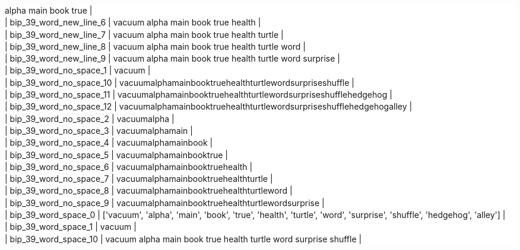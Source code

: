 alpha
main
book
true |  
| bip_39_word_new_line_6 | vacuum
alpha
main
book
true
health |  
| bip_39_word_new_line_7 | vacuum
alpha
main
book
true
health
turtle |  
| bip_39_word_new_line_8 | vacuum
alpha
main
book
true
health
turtle
word |  
| bip_39_word_new_line_9 | vacuum
alpha
main
book
true
health
turtle
word
surprise |  
| bip_39_word_no_space_1 | vacuum |  
| bip_39_word_no_space_10 | vacuumalphamainbooktruehealthturtlewordsurpriseshuffle |  
| bip_39_word_no_space_11 | vacuumalphamainbooktruehealthturtlewordsurpriseshufflehedgehog |  
| bip_39_word_no_space_12 | vacuumalphamainbooktruehealthturtlewordsurpriseshufflehedgehogalley |  
| bip_39_word_no_space_2 | vacuumalpha |  
| bip_39_word_no_space_3 | vacuumalphamain |  
| bip_39_word_no_space_4 | vacuumalphamainbook |  
| bip_39_word_no_space_5 | vacuumalphamainbooktrue |  
| bip_39_word_no_space_6 | vacuumalphamainbooktruehealth |  
| bip_39_word_no_space_7 | vacuumalphamainbooktruehealthturtle |  
| bip_39_word_no_space_8 | vacuumalphamainbooktruehealthturtleword |  
| bip_39_word_no_space_9 | vacuumalphamainbooktruehealthturtlewordsurprise |  
| bip_39_word_space_0 | ['vacuum', 'alpha', 'main', 'book', 'true', 'health', 'turtle', 'word', 'surprise', 'shuffle', 'hedgehog', 'alley'] |  
| bip_39_word_space_1 | vacuum |  
| bip_39_word_space_10 | vacuum alpha main book true health turtle word surprise shuffle |  